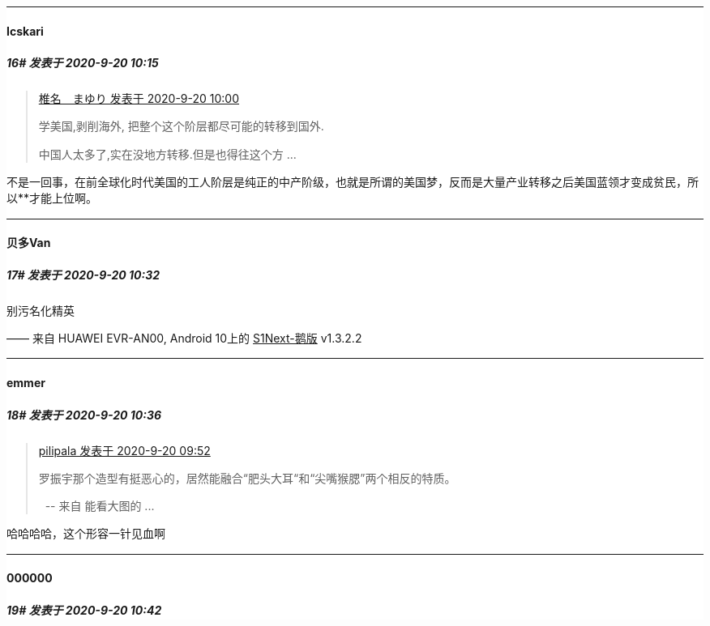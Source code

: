 
*****

####  Icskari  
##### 16#       发表于 2020-9-20 10:15



<blockquote><a href="httphttps://bbs.saraba1st.com/2b/forum.php?mod=redirect&amp;goto=findpost&amp;pid=48792324&amp;ptid=1960820" target="_blank">椎名　まゆり 发表于 2020-9-20 10:00</a>

学美国,剥削海外, 把整个这个阶层都尽可能的转移到国外.


中国人太多了,实在没地方转移.但是也得往这个方 ...</blockquote>

不是一回事，在前全球化时代美国的工人阶层是纯正的中产阶级，也就是所谓的美国梦，反而是大量产业转移之后美国蓝领才变成贫民，所以**才能上位啊。







*****

####  贝多Van  
##### 17#       发表于 2020-9-20 10:32




别污名化精英

—— 来自 HUAWEI EVR-AN00, Android 10上的 [S1Next-鹅版](https://github.com/ykrank/S1-Next/releases) v1.3.2.2







*****

####  emmer  
##### 18#       发表于 2020-9-20 10:36



<blockquote><a href="httphttps://bbs.saraba1st.com/2b/forum.php?mod=redirect&amp;goto=findpost&amp;pid=48792268&amp;ptid=1960820" target="_blank">pilipala 发表于 2020-9-20 09:52</a>

罗振宇那个造型有挺恶心的，居然能融合“肥头大耳“和“尖嘴猴腮”两个相反的特质。


  -- 来自 能看大图的 ...</blockquote>
哈哈哈哈，这个形容一针见血啊







*****

####  000000  
##### 19#       发表于 2020-9-20 10:42
